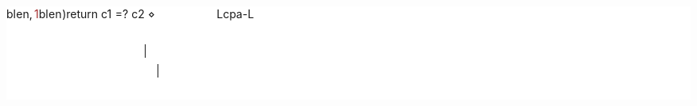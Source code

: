 <span class="pstrut" style="height: 2.7em;"></span><span class="sizing reset-size6 size3 mtight"><span class="mord mtight"><span class="mord mathnormal mtight">b</span><span class="mord mathnormal mtight" style="margin-right: 0.01968em;">l</span><span class="mord mathnormal mtight">e</span><span class="mord mathnormal mtight">n</span></span></span></span></span></span></span></span></span><span class="mpunct">,</span><span class="mspace" style="margin-right: 0.166667em;"></span><span class="mord"><span class="mord" style="color: brown;">1</span><span class="msupsub"><span class="vlist-t"><span class="vlist-r"><span class="vlist" style="height: 0.849108em;"><span class="" style="top: -3.063em; margin-right: 0.05em;"><span class="pstrut" style="height: 2.7em;"></span><span class="sizing reset-size6 size3 mtight"><span class="mord mtight"><span class="mord mathnormal mtight">b</span><span class="mord mathnormal mtight" style="margin-right: 0.01968em;">l</span><span class="mord mathnormal mtight">e</span><span class="mord mathnormal mtight">n</span></span></span></span></span></span></span></span></span><span class="mclose">)</span></span></span><span class="" style="top: -0.45em;"><span class="pstrut" style="height: 3.26em;"></span><span class="mord"><span class="mord text"><span class="mord">return</span></span><span class="mspace">&nbsp;</span><span class="mord"><span class="mord mathnormal">c</span><span class="msupsub"><span class="vlist-t vlist-t2"><span class="vlist-r"><span class="vlist" style="height: 0.301108em;"><span class="" style="top: -2.55em; margin-left: 0em; margin-right: 0.05em;"><span class="pstrut" style="height: 2.7em;"></span><span class="sizing reset-size6 size3 mtight"><span class="mord mtight">1</span></span></span></span><span class="vlist-s">​</span></span><span class="vlist-r"><span class="vlist" style="height: 0.15em;"><span class=""></span></span></span></span></span></span><span class="mspace" style="margin-right: 0.277778em;"></span><span class="mrel"><span class="mop op-limits"><span class="vlist-t"><span class="vlist-r"><span class="vlist" style="height: 1.15298em;"><span class="" style="top: -3em;"><span class="pstrut" style="height: 3em;"></span><span class=""><span class="mop">=</span></span></span><span class="" style="top: -3.56687em; margin-left: 0em;"><span class="pstrut" style="height: 3em;"></span><span class="sizing reset-size6 size3 mtight"><span class="mord mtight"><span class="mclose mtight">?</span></span></span></span></span></span></span></span></span><span class="mspace" style="margin-right: 0.277778em;"></span><span class="mord"><span class="mord mathnormal">c</span><span class="msupsub"><span class="vlist-t vlist-t2"><span class="vlist-r"><span class="vlist" style="height: 0.301108em;"><span class="" style="top: -2.55em; margin-left: 0em; margin-right: 0.05em;"><span class="pstrut" style="height: 2.7em;"></span><span class="sizing reset-size6 size3 mtight"><span class="mord mtight">2</span></span></span></span><span class="vlist-s">​</span></span><span class="vlist-r"><span class="vlist" style="height: 0.15em;"><span class=""></span></span></span></span></span></span></span></span></span><span class="vlist-s">​</span></span><span class="vlist-r"><span class="vlist" style="height: 3.35em;"><span class=""></span></span></span></span></span><span class="arraycolsep" style="width: 0.5em;"></span><span class="vertical-separator" style="height: 7.2em; border-right-width: 0.04em; border-right-style: solid; margin: 0px -0.02em; vertical-align: -3.35em;"></span></span></span><span class="" style="top: -2.5em;"><span class="pstrut" style="height: 5.85em;"></span><span class="hline" style="border-bottom-width: 0.04em;"></span></span><span class="" style="top: -7.9em;"><span class="pstrut" style="height: 5.85em;"></span><span class="hline" style="border-bottom-width: 0.04em;"></span></span><span class="" style="top: -9.7em;"><span class="pstrut" style="height: 5.85em;"></span><span class="hline" style="border-bottom-width: 0.04em;"></span></span></span><span class="vlist-s">​</span></span><span class="vlist-r"><span class="vlist" style="height: 3.35em;"><span class=""></span></span></span></span></span><span class="mspace" style="margin-right: 0.222222em;"></span><span class="mbin">⋄</span><span class="mspace" style="margin-right: 0.222222em;"></span></span><span class="base"><span class="strut" style="height: 14.4em; vertical-align: -6.95em;"></span><span class="mord"><span class="vlist-t vlist-t2"><span class="vlist-r"><span class="vlist" style="height: 5.69em;"><span class="" style="top: -7.65em;"><span class="pstrut" style="height: 7.65em;"></span><span class="mtable"><span class="vertical-separator" style="height: 10.8em; border-right-width: 0.04em; border-right-style: solid; margin: 0px -0.02em; vertical-align: -5.15em;"></span><span class="arraycolsep" style="width: 0.5em;"></span><span class="col-align-l"><span class="vlist-t vlist-t2"><span class="vlist-r"><span class="vlist" style="height: 5.65em;"><span class="" style="top: -7.65em;"><span class="pstrut" style="height: 3.26em;"></span><span class="mord"><span class="mspace" style="margin-right: 2em;"></span><span class="mspace" style="margin-right: 2em;"></span><span class="mspace" style="margin-right: 1em;"></span><span class="mspace">&nbsp;</span><span class="mord"><span class="mord mathcal">L</span><span class="msupsub"><span class="vlist-t vlist-t2"><span class="vlist-r"><span class="vlist" style="height: 0.841331em;"><span class="" style="top: -2.42467em; margin-left: 0em; margin-right: 0.05em;"><span class="pstrut" style="height: 2.7em;"></span><span class="sizing reset-size6 size3 mtight"><span class="mord mtight"><span class="mord text mtight"><span class="mord mtight">cpa-L</span></span></span></span></span><span class="" style="top: -3.063em; margin-right: 0.05em;"><span class="pstrut" style="height: 2.7em;"></span>